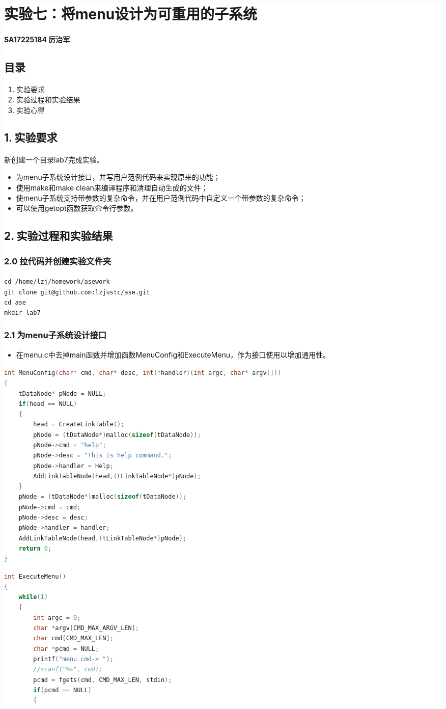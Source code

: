 # 实验七：将menu设计为可重用的子系统
#### SA17225184 厉治军
## 目录
1. 实验要求
1. 实验过程和实验结果
1. 实验心得  
## 1. 实验要求
新创建一个目录lab7完成实验。
- 为menu子系统设计接口，并写用户范例代码来实现原来的功能；
- 使用make和make clean来编译程序和清理自动生成的文件；
- 使menu子系统支持带参数的复杂命令，并在用户范例代码中自定义一个带参数的复杂命令；
- 可以使用getopt函数获取命令行参数。
## 2. 实验过程和实验结果
### 2.0 拉代码并创建实验文件夹
``` shell
cd /home/lzj/homework/asework
git clone git@github.com:lzjustc/ase.git
cd ase
mkdir lab7
```
### 2.1 为menu子系统设计接口
- 在menu.c中去掉main函数并增加函数MenuConfig和ExecuteMenu，作为接口使用以增加通用性。

``` c++
int MenuConfig(char* cmd, char* desc, int(*handler)(int argc, char* argv[]))
{
    tDataNode* pNode = NULL;
    if(head == NULL)
    {
        head = CreateLinkTable();
        pNode = (tDataNode*)malloc(sizeof(tDataNode));
        pNode->cmd = "help";
        pNode->desc = "This is help command.";
        pNode->handler = Help;
        AddLinkTableNode(head,(tLinkTableNode*)pNode);
    }
    pNode = (tDataNode*)malloc(sizeof(tDataNode));
    pNode->cmd = cmd;
    pNode->desc = desc;
    pNode->handler = handler;
    AddLinkTableNode(head,(tLinkTableNode*)pNode);
    return 0; 
}
```
``` c++
int ExecuteMenu()
{
    while(1)
    {
        int argc = 0;
        char *argv[CMD_MAX_ARGV_LEN];
        char cmd[CMD_MAX_LEN];
        char *pcmd = NULL;
        printf("menu cmd-> ");
        //scanf("%s", cmd);
        pcmd = fgets(cmd, CMD_MAX_LEN, stdin);
        if(pcmd == NULL)
        {
```
